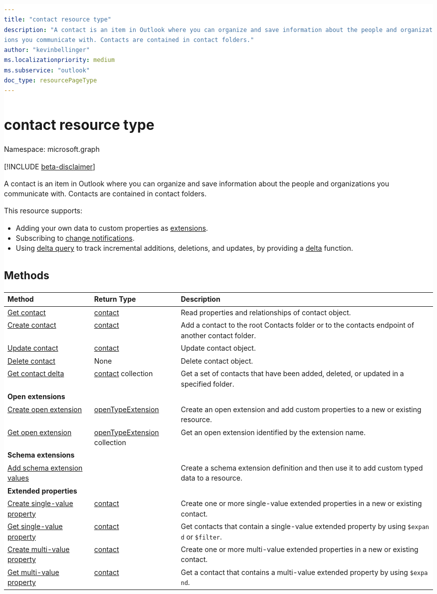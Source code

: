 ```yaml
---
title: "contact resource type"
description: "A contact is an item in Outlook where you can organize and save information about the people and organizations you communicate with. Contacts are contained in contact folders."
author: "kevinbellinger"
ms.localizationpriority: medium
ms.subservice: "outlook"
doc_type: resourcePageType
---
```


# contact resource type

Namespace: microsoft.graph

[!INCLUDE [beta-disclaimer](../../includes/beta-disclaimer.md)]

A contact is an item in Outlook where you can organize and save information about the people and organizations you communicate with. Contacts are contained in contact folders.

This resource supports:

- Adding your own data to custom properties as [extensions](/graph/extensibility-overview).
- Subscribing to [change notifications](/graph/webhooks).
- Using [delta query](/graph/delta-query-overview) to track incremental additions, deletions, and updates,
by providing a [delta](../api/contact-delta.md) function.

## Methods
| Method		   | Return Type	|Description|
|:---------------|:--------|:----------|
|[Get contact](../api/contact-get.md) | [contact](contact.md) |Read properties and relationships of contact object.|
|[Create contact](../api/user-post-contacts.md) | [contact](contact.md) |Add a contact to the root Contacts folder or to the contacts endpoint of another contact folder.|
|[Update contact](../api/contact-update.md) | [contact](contact.md) |Update contact object. |
|[Delete contact](../api/contact-delete.md) | None |Delete contact object. |
|[Get contact delta](../api/contact-delta.md)|[contact](contact.md) collection| Get a set of contacts that have been added, deleted, or updated in a specified folder.|
|**Open extensions**| | |
|[Create open extension](../api/opentypeextension-post-opentypeextension.md) |[openTypeExtension](opentypeextension.md)| Create an open extension and add custom properties to a new or existing resource.|
|[Get open extension](../api/opentypeextension-get.md) |[openTypeExtension](opentypeextension.md) collection| Get an open extension identified by the extension name.|
|**Schema extensions**| | |
|[Add schema extension values](/graph/extensibility-schema-groups) || Create a schema extension definition and then use it to add custom typed data to a resource.|
|**Extended properties**| | |
|[Create single-value property](../api/singlevaluelegacyextendedproperty-post-singlevalueextendedproperties.md) |[contact](contact.md)  |Create one or more single-value extended properties in a new or existing contact.   |
|[Get single-value property](../api/singlevaluelegacyextendedproperty-get.md)  | [contact](contact.md) | Get contacts that contain a single-value extended property by using `$expand` or `$filter`. |
|[Create multi-value property](../api/multivaluelegacyextendedproperty-post-multivalueextendedproperties.md) | [contact](contact.md) | Create one or more multi-value extended properties in a new or existing contact.  |
|[Get multi-value property](../api/multivaluelegacyextendedproperty-get.md)  | [contact](contact.md) | Get a contact that contains a multi-value extended property by using `$expand`. |
